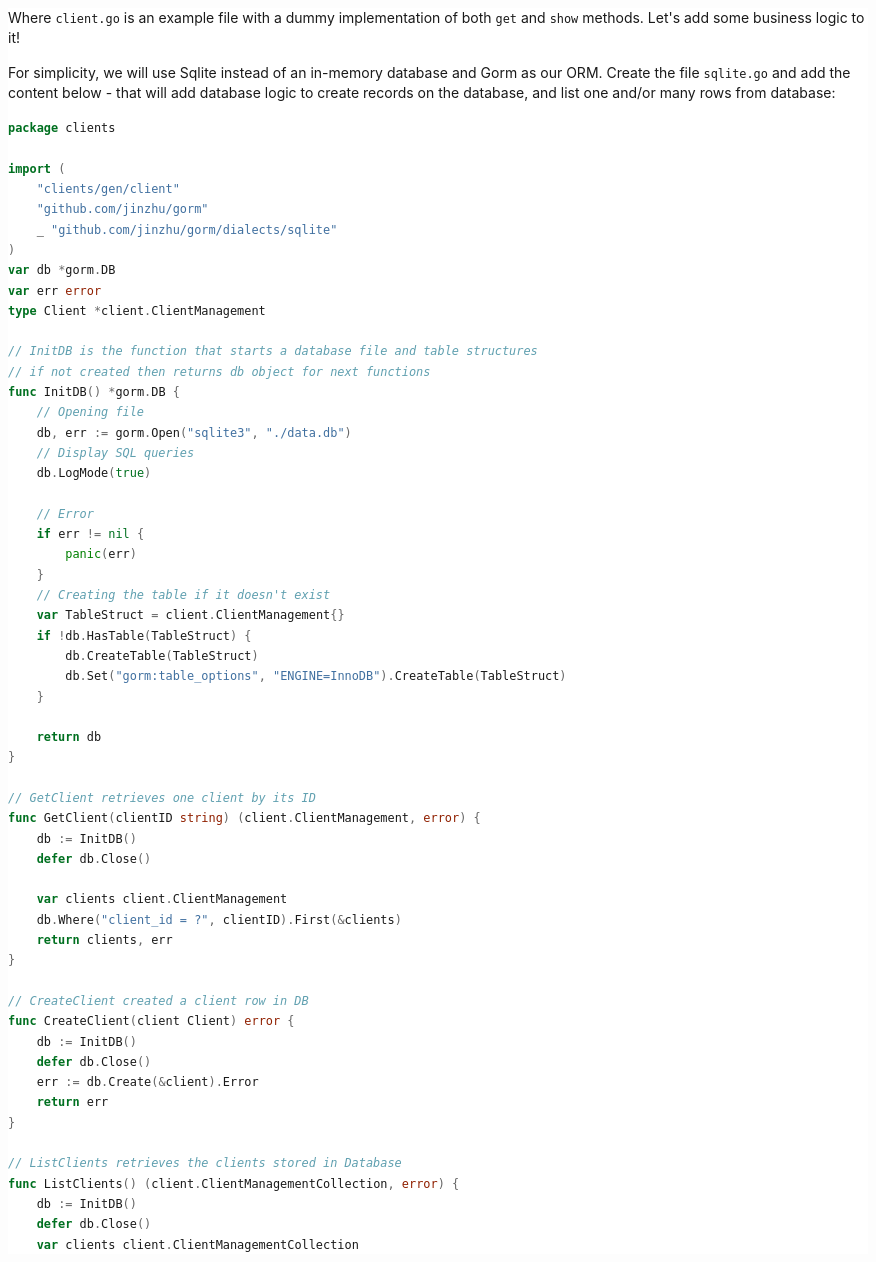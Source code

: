 Where `client.go` is an example file with a dummy implementation of both `get` 
and `show` methods. Let's add some business logic to it!

For simplicity, we will use Sqlite instead of an in-memory database and Gorm as 
our ORM. Create the file `sqlite.go` and add the content below - that will add 
database logic to create records on the database, and list one and/or many rows 
from database:

```go
package clients

import (
	"clients/gen/client"
	"github.com/jinzhu/gorm"
	_ "github.com/jinzhu/gorm/dialects/sqlite"
)
var db *gorm.DB
var err error
type Client *client.ClientManagement

// InitDB is the function that starts a database file and table structures
// if not created then returns db object for next functions
func InitDB() *gorm.DB {
	// Opening file
	db, err := gorm.Open("sqlite3", "./data.db")
	// Display SQL queries
	db.LogMode(true)

	// Error
	if err != nil {
		panic(err)
	}
	// Creating the table if it doesn't exist
	var TableStruct = client.ClientManagement{}
	if !db.HasTable(TableStruct) {
		db.CreateTable(TableStruct)
		db.Set("gorm:table_options", "ENGINE=InnoDB").CreateTable(TableStruct)
	}

	return db
}

// GetClient retrieves one client by its ID
func GetClient(clientID string) (client.ClientManagement, error) {
	db := InitDB()
	defer db.Close()

	var clients client.ClientManagement
	db.Where("client_id = ?", clientID).First(&clients)
	return clients, err
}

// CreateClient created a client row in DB
func CreateClient(client Client) error {
	db := InitDB()
	defer db.Close()
	err := db.Create(&client).Error
	return err
}

// ListClients retrieves the clients stored in Database
func ListClients() (client.ClientManagementCollection, error) {
	db := InitDB()
	defer db.Close()
	var clients client.ClientManagementCollection
```